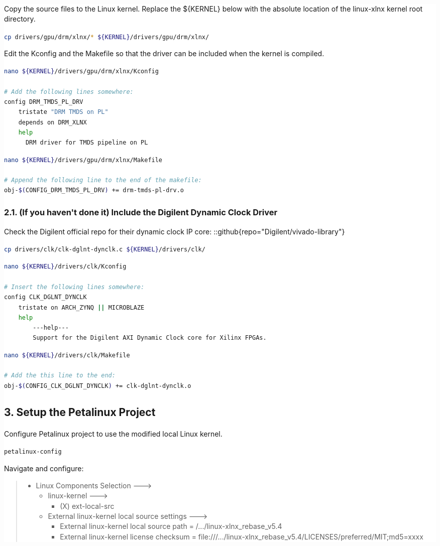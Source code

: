 Copy the source files to the Linux kernel. Replace the ${KERNEL} below with the absolute location of the linux-xlnx kernel root directory.
```sh
cp drivers/gpu/drm/xlnx/* ${KERNEL}/drivers/gpu/drm/xlnx/
```

Edit the Kconfig and the Makefile so that the driver can be included when the kernel is compiled.
```sh
nano ${KERNEL}/drivers/gpu/drm/xlnx/Kconfig

# Add the following lines somewhere:
config DRM_TMDS_PL_DRV
	tristate "DRM TMDS on PL"
	depends on DRM_XLNX
	help
	  DRM driver for TMDS pipeline on PL
```
```sh
nano ${KERNEL}/drivers/gpu/drm/xlnx/Makefile

# Append the following line to the end of the makefile:
obj-$(CONFIG_DRM_TMDS_PL_DRV) += drm-tmds-pl-drv.o
```

### 2.1. (If you haven't done it) Include the Digilent Dynamic Clock Driver
Check the Digilent official repo for their dynamic clock IP core:
::github{repo="Digilent/vivado-library"}

```sh
cp drivers/clk/clk-dglnt-dynclk.c ${KERNEL}/drivers/clk/
```
```sh
nano ${KERNEL}/drivers/clk/Kconfig

# Insert the following lines somewhere:
config CLK_DGLNT_DYNCLK
	tristate on ARCH_ZYNQ || MICROBLAZE
	help
		---help---
		Support for the Digilent AXI Dynamic Clock core for Xilinx FPGAs.
```
```sh
nano ${KERNEL}/drivers/clk/Makefile

# Add the this line to the end:
obj-$(CONFIG_CLK_DGLNT_DYNCLK) += clk-dglnt-dynclk.o
```

## 3. Setup the Petalinux Project
Configure Petalinux project to use the modified local Linux kernel.
```sh
petalinux-config
```
Navigate and configure:
> - Linux Components Selection --->
> 	- linux-kernel --->
> 		- (X) ext-local-src
> 	- External linux-kernel local source settings --->
> 		- External linux-kernel local source path = /.../linux-xlnx_rebase_v5.4
> 		- External linux-kernel license checksum = file:///.../linux-xlnx_rebase_v5.4/LICENSES/preferred/MIT;md5=xxxx
